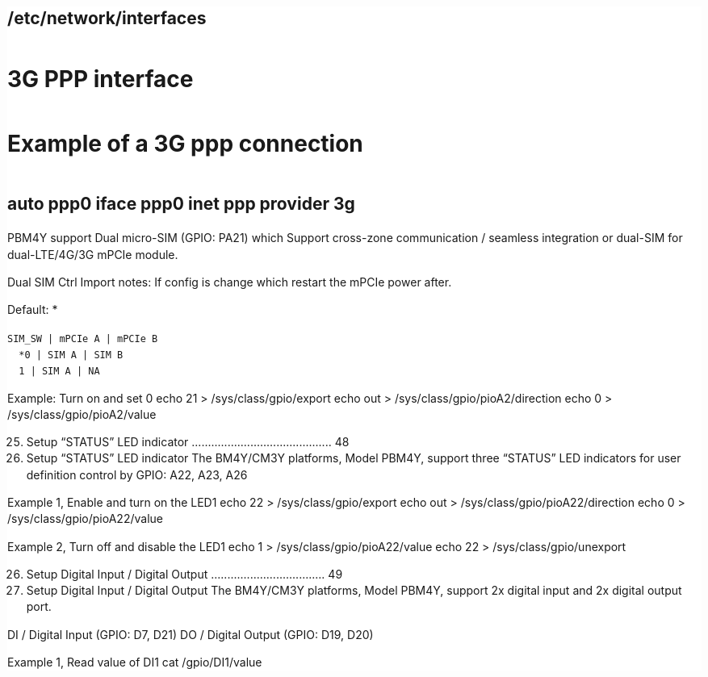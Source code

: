 /etc/network/interfaces
---------------------------------------
# 3G PPP interface
#
# Example of a 3G ppp connection
#
auto ppp0
iface ppp0 inet ppp
provider 3g
---------------------------------------

PBM4Y support Dual micro-SIM (GPIO: PA21) which Support cross-zone communication / seamless integration or dual-SIM for dual-LTE/4G/3G mPCIe module.

Dual SIM Ctrl
  Import notes:
    If config is change which restart the mPCIe power after.

Default: *

    SIM_SW | mPCIe A | mPCIe B
      *0 | SIM A | SIM B
      1 | SIM A | NA

Example: Turn on and set 0
  echo 21 > /sys/class/gpio/export
  echo out > /sys/class/gpio/pioA2/direction
  echo 0 > /sys/class/gpio/pioA2/value

25. Setup “STATUS” LED indicator ........................................... 48
25. Setup “STATUS” LED indicator
The BM4Y/CM3Y platforms, Model PBM4Y, support three “STATUS” LED indicators for user definition control by GPIO: A22, A23, A26

Example 1, Enable and turn on the LED1
  echo 22 > /sys/class/gpio/export
  echo out > /sys/class/gpio/pioA22/direction
  echo 0 > /sys/class/gpio/pioA22/value

Example 2, Turn off and disable the LED1
  echo 1 > /sys/class/gpio/pioA22/value
  echo 22 > /sys/class/gpio/unexport

26. Setup Digital Input / Digital Output ................................... 49
26. Setup Digital Input / Digital Output
The BM4Y/CM3Y platforms, Model PBM4Y, support 2x digital input and 2x digital output port.

DI / Digital Input (GPIO: D7, D21)
DO / Digital Output (GPIO: D19, D20)

Example 1, Read value of DI1
  cat /gpio/DI1/value
